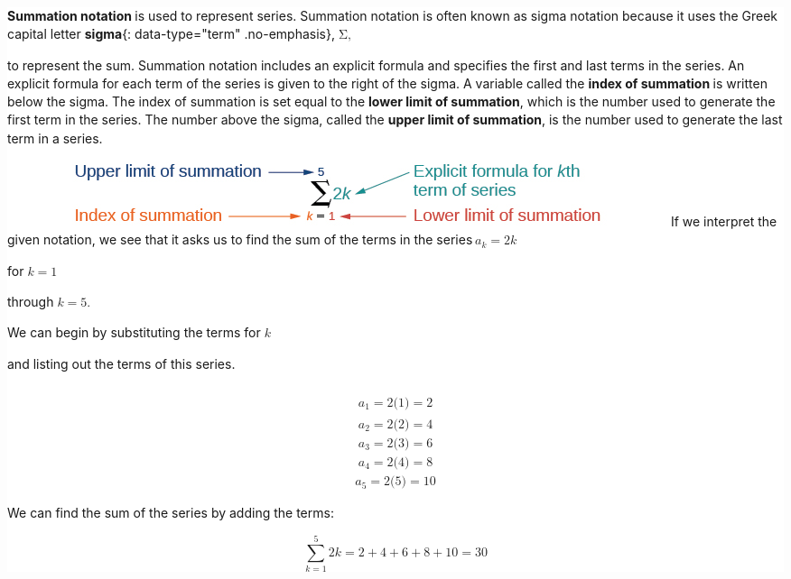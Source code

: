 <strong>Summation notation </strong>is used to represent series. Summation notation is often known as sigma notation because it uses the Greek capital letter **sigma**{: data-type="term" .no-emphasis}, <math xmlns="http://www.w3.org/1998/Math/MathML"> <mrow> <mtext>Σ</mtext><mo>,</mo> </mrow> </math>

 to represent the sum. Summation notation includes an explicit formula and specifies the first and last terms in the series. An explicit formula for each term of the series is given to the right of the sigma. A variable called the <strong>index of summation </strong>is written below the sigma. The index of summation is set equal to the **lower limit of summation**, which is the number used to generate the first term in the series. The number above the sigma, called the **upper limit of summation**, is the number used to generate the last term in a series.

 <span data-type="media" data-alt="Explanation of summation notion as described in the text."> ![Explanation of summation notion as described in the text.](../resources/CNX_Precalc_Figure_11_04_001n.jpg) </span> If we interpret the given notation, we see that it asks us to find the sum of the terms in the series<math xmlns="http://www.w3.org/1998/Math/MathML"> <mrow> <mtext> </mtext><msub> <mi>a</mi> <mi>k</mi> </msub> <mo>=</mo><mn>2</mn><mi>k</mi> </mrow> </math>

 for <math xmlns="http://www.w3.org/1998/Math/MathML"> <mrow> <mi>k</mi><mo>=</mo><mn>1</mn> </mrow> </math>

 through <math xmlns="http://www.w3.org/1998/Math/MathML"> <mrow> <mi>k</mi><mo>=</mo><mn>5.</mn><mtext> </mtext> </mrow> </math>

 We can begin by substituting the terms for <math xmlns="http://www.w3.org/1998/Math/MathML"> <mi>k</mi> </math>

 and listing out the terms of this series.

<div data-type="equation" class="equation unnumbered" data-label="">
<math xmlns="http://www.w3.org/1998/Math/MathML" display="block"> <mrow> <mtable columnalign="left"> <mtr columnalign="left"> <mtd columnalign="left"> <mtable columnalign="left"> <mtr> <mtd> <mrow /> </mtd> </mtr> <mtr> <mtd> <msub> <mi>a</mi> <mn>1</mn> </msub> <mo>=</mo><mn>2</mn><mo stretchy="false">(</mo><mn>1</mn><mo stretchy="false">)</mo><mo>=</mo><mn>2</mn> </mtd> </mtr> </mtable> </mtd> </mtr> <mtr columnalign="left"> <mtd columnalign="left"> <mrow> <msub> <mi>a</mi> <mn>2</mn> </msub> <mo>=</mo><mn>2</mn><mo stretchy="false">(</mo><mn>2</mn><mo stretchy="false">)</mo><mo>=</mo><mn>4</mn> </mrow> </mtd> </mtr> <mtr columnalign="left"> <mtd columnalign="left"> <mrow> <msub> <mi>a</mi> <mn>3</mn> </msub> <mo>=</mo><mn>2</mn><mo stretchy="false">(</mo><mn>3</mn><mo stretchy="false">)</mo><mo>=</mo><mn>6</mn> </mrow> </mtd> </mtr> <mtr columnalign="left"> <mtd columnalign="left"> <mrow> <msub> <mi>a</mi> <mn>4</mn> </msub> <mo>=</mo><mn>2</mn><mo stretchy="false">(</mo><mn>4</mn><mo stretchy="false">)</mo><mo>=</mo><mn>8</mn> </mrow> </mtd> </mtr> <mtr columnalign="left"> <mtd columnalign="left"> <mrow> <msub> <mi>a</mi> <mn>5</mn> </msub> <mo>=</mo><mn>2</mn><mo stretchy="false">(</mo><mn>5</mn><mo stretchy="false">)</mo><mo>=</mo><mn>10</mn> </mrow> </mtd> </mtr> </mtable> </mrow> </math>
</div>

We can find the sum of the series by adding the terms:

<div data-type="equation" class="equation unnumbered" data-label="">
<math xmlns="http://www.w3.org/1998/Math/MathML" display="block"> <mrow> <mstyle displaystyle="true"> <munderover> <mo>∑</mo> <mrow> <mi>k</mi><mo>=</mo><mn>1</mn> </mrow> <mn>5</mn> </munderover> <mrow> <mn>2</mn><mi>k</mi> </mrow> </mstyle><mo>=</mo><mn>2</mn><mo>+</mo><mn>4</mn><mo>+</mo><mn>6</mn><mo>+</mo><mn>8</mn><mo>+</mo><mn>10</mn><mo>=</mo><mn>30</mn> </mrow> </math>
</div>
